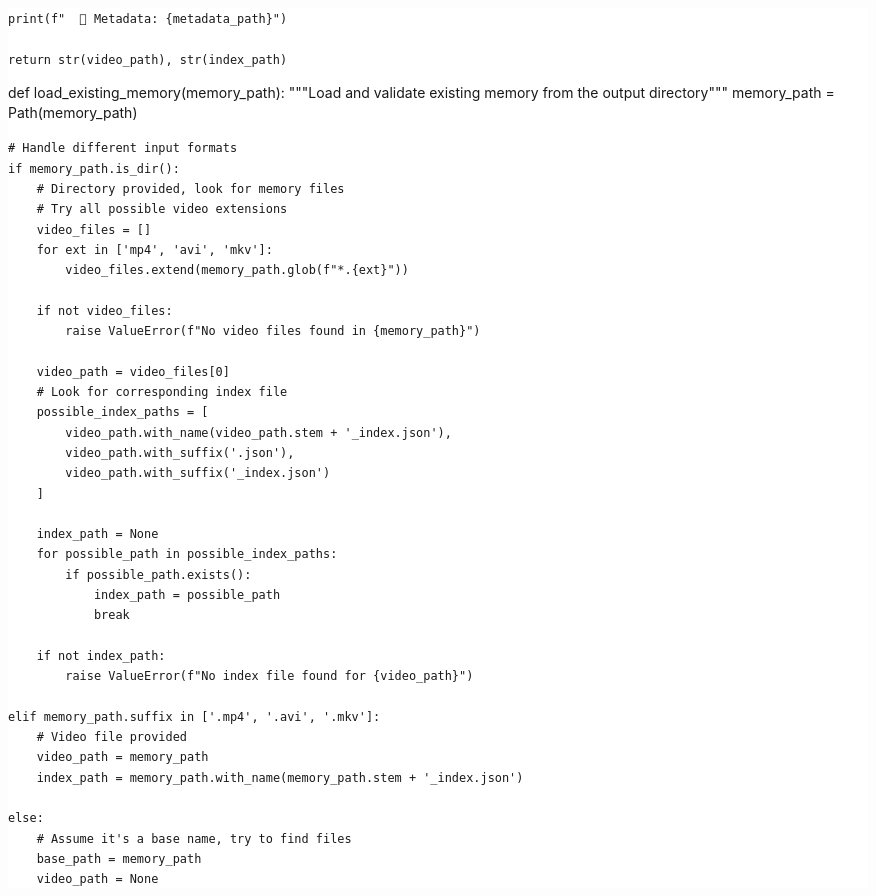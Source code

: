     print(f"  📄 Metadata: {metadata_path}")

    return str(video_path), str(index_path)

def load_existing_memory(memory_path):
    """Load and validate existing memory from the output directory"""
    memory_path = Path(memory_path)

    # Handle different input formats
    if memory_path.is_dir():
        # Directory provided, look for memory files
        # Try all possible video extensions
        video_files = []
        for ext in ['mp4', 'avi', 'mkv']:
            video_files.extend(memory_path.glob(f"*.{ext}"))

        if not video_files:
            raise ValueError(f"No video files found in {memory_path}")

        video_path = video_files[0]
        # Look for corresponding index file
        possible_index_paths = [
            video_path.with_name(video_path.stem + '_index.json'),
            video_path.with_suffix('.json'),
            video_path.with_suffix('_index.json')
        ]

        index_path = None
        for possible_path in possible_index_paths:
            if possible_path.exists():
                index_path = possible_path
                break

        if not index_path:
            raise ValueError(f"No index file found for {video_path}")

    elif memory_path.suffix in ['.mp4', '.avi', '.mkv']:
        # Video file provided
        video_path = memory_path
        index_path = memory_path.with_name(memory_path.stem + '_index.json')

    else:
        # Assume it's a base name, try to find files
        base_path = memory_path
        video_path = None
